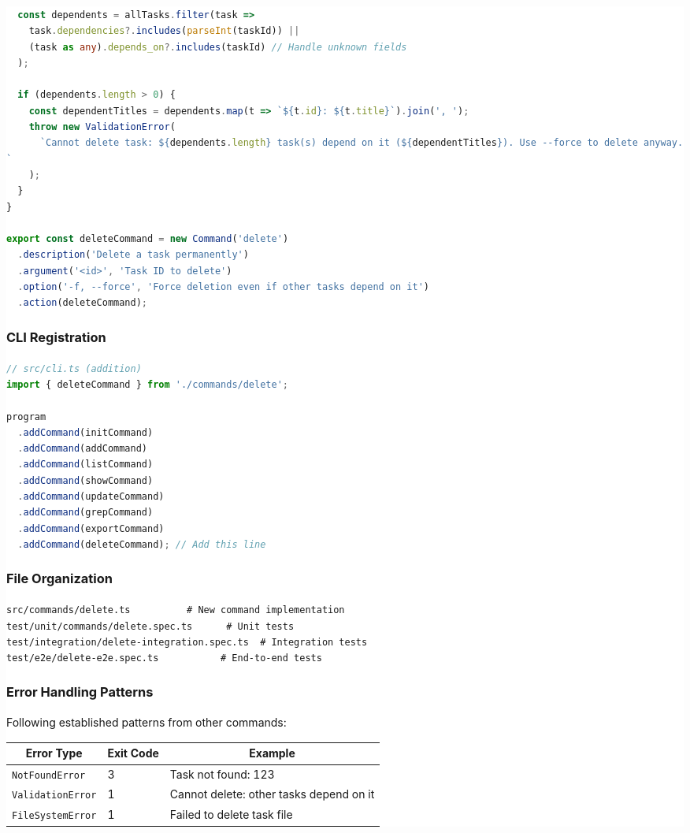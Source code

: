 ```typescript
  const dependents = allTasks.filter(task => 
    task.dependencies?.includes(parseInt(taskId)) ||
    (task as any).depends_on?.includes(taskId) // Handle unknown fields
  );
  
  if (dependents.length > 0) {
    const dependentTitles = dependents.map(t => `${t.id}: ${t.title}`).join(', ');
    throw new ValidationError(
      `Cannot delete task: ${dependents.length} task(s) depend on it (${dependentTitles}). Use --force to delete anyway.`
    );
  }
}

export const deleteCommand = new Command('delete')
  .description('Delete a task permanently')
  .argument('<id>', 'Task ID to delete')
  .option('-f, --force', 'Force deletion even if other tasks depend on it')
  .action(deleteCommand);
```

### CLI Registration

```typescript
// src/cli.ts (addition)
import { deleteCommand } from './commands/delete';

program
  .addCommand(initCommand)
  .addCommand(addCommand)
  .addCommand(listCommand)
  .addCommand(showCommand)
  .addCommand(updateCommand)
  .addCommand(grepCommand)
  .addCommand(exportCommand)
  .addCommand(deleteCommand); // Add this line
```

### File Organization

```
src/commands/delete.ts          # New command implementation
test/unit/commands/delete.spec.ts      # Unit tests
test/integration/delete-integration.spec.ts  # Integration tests
test/e2e/delete-e2e.spec.ts           # End-to-end tests
```

### Error Handling Patterns

Following established patterns from other commands:

| Error Type | Exit Code | Example |
|------------|-----------|---------|
| `NotFoundError` | 3 | Task not found: 123 |
| `ValidationError` | 1 | Cannot delete: other tasks depend on it |
| `FileSystemError` | 1 | Failed to delete task file |
